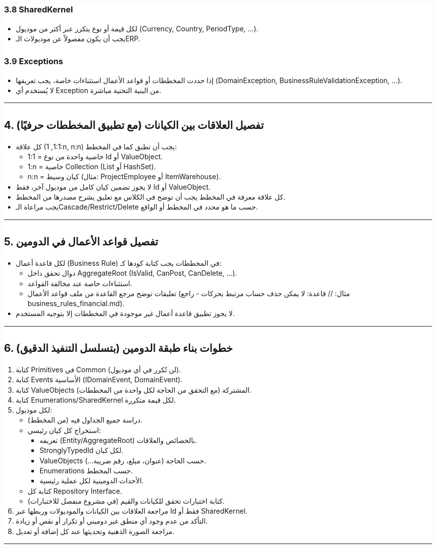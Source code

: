 ### 3.8 **SharedKernel**
- لكل قيمة أو نوع يتكرر عبر أكثر من موديول (Currency, Country, PeriodType, ...).
- يجب أن يكون مفصولاً عن موديولات الـERP.

### 3.9 **Exceptions**
- إذا حددت المخططات أو قواعد الأعمال استثناءات خاصة، يجب تعريفها (DomainException, BusinessRuleValidationException, ...).
- لا يُستخدم أي Exception من البنية التحتية مباشرة.

---

## 4. **تفصيل العلاقات بين الكيانات (مع تطبيق المخططات حرفيًا)**

- كل علاقة (1:1, 1:n, n:n) يجب أن تطبق كما في المخطط:
  - 1:1 = خاصية واحدة من نوع Id أو ValueObject.
  - 1:n = خاصية Collection (List<T> أو HashSet<T>).
  - n:n = كيان وسيط (مثال: ProjectEmployee أو ItemWarehouse).
- لا يجوز تضمين كيان كامل من موديول آخر، فقط Id أو ValueObject.
- كل علاقة معرفة في المخطط يجب أن توضح في الكلاس مع تعليق يشرح مصدرها من المخطط.
- يجب مراعاة الـCascade/Restrict/Delete حسب ما هو محدد في المخطط أو الواقع.

---

## 5. **تفصيل قواعد الأعمال في الدومين**

- لكل قاعدة أعمال (Business Rule) في المخططات يجب كتابة كودها كـ:
  - دوال تحقق داخل AggregateRoot (IsValid, CanPost, CanDelete, ...).
  - استثناءات خاصة عند مخالفة القواعد.
  - تعليقات توضح مرجع القاعدة من ملف قواعد الأعمال (مثال: // قاعدة: لا يمكن حذف حساب مرتبط بحركات - راجع business_rules_financial.md).
- لا يجوز تطبيق قاعدة أعمال غير موجودة في المخططات إلا بتوجيه المستخدم.

---

## 6. **خطوات بناء طبقة الدومين (بتسلسل التنفيذ الدقيق)**

1. كتابة Primitives في Common (لن تُكرر في أي موديول).
2. كتابة Events الأساسية (IDomainEvent, DomainEvent).
3. كتابة ValueObjects المشتركة (مع التحقق من الحاجة لكل واحدة من المخططات).
4. كتابة Enumerations/SharedKernel لكل قيمة متكررة.
5. لكل موديول:
   - دراسة جميع الجداول فيه (من المخطط).
   - استخراج كل كيان رئيسي:  
     - تعريفه (Entity/AggregateRoot) بالخصائص والعلاقات.
     - StronglyTypedId لكل كيان.
     - ValueObjects حسب الحاجة (عنوان، مبلغ، رقم ضريبة...).
     - Enumerations حسب المخطط.
     - الأحداث الدومينية لكل عملية رئيسية.
   - كتابة كل Repository Interface.
   - كتابة اختبارات تحقق للكيانات والقيم (في مشروع منفصل للاختبارات).
6. مراجعة العلاقات بين الكيانات والموديولات وربطها عبر Id فقط أو SharedKernel.
7. التأكد من عدم وجود أي منطق غير دوميني أو تكرار أو نقص أو زيادة.
8. مراجعة الصورة الذهنية وتحديثها عند كل إضافة أو تعديل.

---
